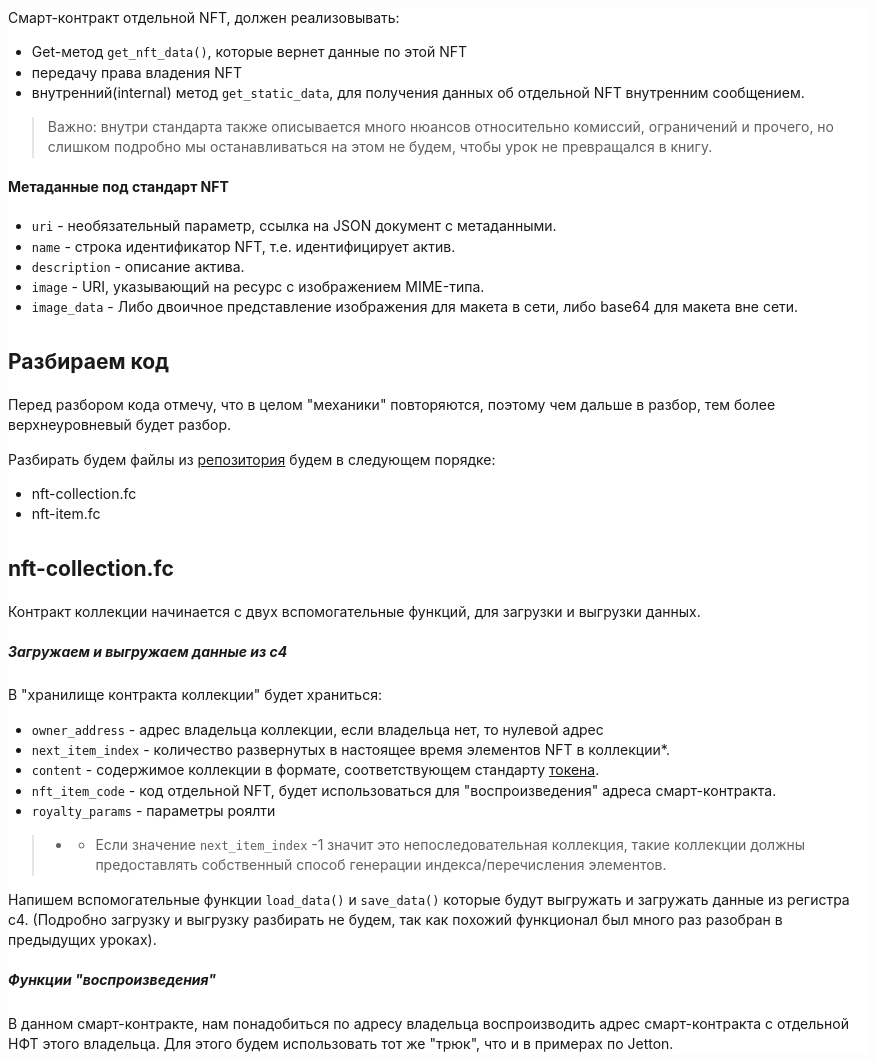 Смарт-контракт отдельной NFT, должен реализовывать:

-   Get-метод `get_nft_data()`, которые вернет данные по этой NFT
-   передачу права владения NFT
-   внутренний(internal) метод `get_static_data`, для получения данных об отдельной NFT внутренним сообщением.

> Важно: внутри стандарта также описывается много нюансов относительно комиссий, ограничений и прочего, но слишком подробно мы останавливаться на этом не будем, чтобы урок не превращался в книгу.

#### Метаданные под стандарт NFT

-   `uri` - необязательный параметр, ссылка на JSON документ с метаданными.
-   `name` - строка идентификатор NFT, т.е. идентифицирует актив.
-   `description` - описание актива.
-   `image` - URI, указывающий на ресурс с изображением MIME-типа.
-   `image_data` - Либо двоичное представление изображения для макета в сети, либо base64 для макета вне сети.

## Разбираем код

Перед разбором кода отмечу, что в целом "механики" повторяются, поэтому чем дальше в разбор, тем более верхнеуровневый будет разбор.

Разбирать будем файлы из [репозитория](https://github.com/ton-blockchain/token-contract/tree/main/nft) будем в следующем порядке:

-   nft-collection.fc
-   nft-item.fc

## nft-collection.fc

Контракт коллекции начинается с двух вспомогательные функций, для загрузки и выгрузки данных.

##### Загружаем и выгружаем данные из c4

В "хранилище контракта коллекции" будет храниться:

-   `owner_address` - адрес владельца коллекции, если владельца нет, то нулевой адрес
-   `next_item_index` - количество развернутых в настоящее время элементов NFT в коллекции\*.
-   `content` - содержимое коллекции в формате, соответствующем стандарту [токена](https://github.com/ton-blockchain/TEPs/blob/master/text/0064-token-data-standard.md).
-   `nft_item_code` - код отдельной NFT, будет использоваться для "воспроизведения" адреса смарт-контракта.
-   `royalty_params` - параметры роялти

> -   -   Если значение `next_item_index` -1 значит это непоследовательная коллекция, такие коллекции должны предоставлять собственный способ генерации индекса/перечисления элементов.

Напишем вспомогательные функции `load_data()` и `save_data()` которые будут выгружать и загружать данные из регистра с4. (Подробно загрузку и выгрузку разбирать не будем, так как похожий функционал был много раз разобран в предыдущих уроках).

##### Функции "воспроизведения"

В данном смарт-контракте, нам понадобиться по адресу владельца воспроизводить адрес смарт-контракта с отдельной НФТ этого владельца. Для этого будем использовать тот же "трюк", что и в примерах по Jetton.
